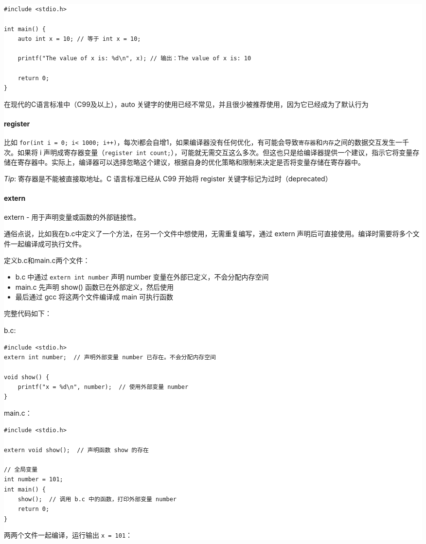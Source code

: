     #include <stdio.h>
    
    int main() {
        auto int x = 10; // 等于 int x = 10;
        
        printf("The value of x is: %d\n", x); // 输出：The value of x is: 10
        
        return 0;
    }
    

在现代的C语言标准中（C99及以上），auto 关键字的使用已经不常见，并且很少被推荐使用，因为它已经成为了默认行为

#### register

比如 `for(int i = 0; i< 1000; i++)`，每次i都会自增1，如果编译器没有任何优化，有可能会导致`寄存器`和`内存`之间的数据交互发生一千次。如果将 i 声明成寄存器变量（`register int count;`），可能就无需交互这么多次。但这也只是给编译器提供一个建议，指示它将变量存储在寄存器中。实际上，编译器可以选择忽略这个建议，根据自身的优化策略和限制来决定是否将变量存储在寄存器中。

_Tip_: 寄存器是不能被直接取地址。C 语言标准已经从 C99 开始将 register 关键字标记为过时（deprecated）

#### extern

extern - 用于声明变量或函数的外部链接性。

通俗点说，比如我在b.c中定义了一个方法，在另一个文件中想使用，无需重复编写，通过 extern 声明后可直接使用。编译时需要将多个文件一起编译成可执行文件。

定义b.c和main.c两个文件：

*   b.c 中通过 `extern int number` 声明 number 变量在外部已定义，不会分配内存空间
*   main.c 先声明 show() 函数已在外部定义，然后使用
*   最后通过 gcc 将这两个文件编译成 main 可执行函数

完整代码如下：

b.c:

    #include <stdio.h>
    extern int number;  // 声明外部变量 number 已存在。不会分配内存空间
    
    void show() {
        printf("x = %d\n", number);  // 使用外部变量 number
    }
    
    

main.c：

    #include <stdio.h>
    
    extern void show();  // 声明函数 show 的存在
    
    // 全局变量
    int number = 101;
    int main() {
        show();  // 调用 b.c 中的函数，打印外部变量 number
        return 0;
    }
    
    

两两个文件一起编译，运行输出 `x = 101`：
